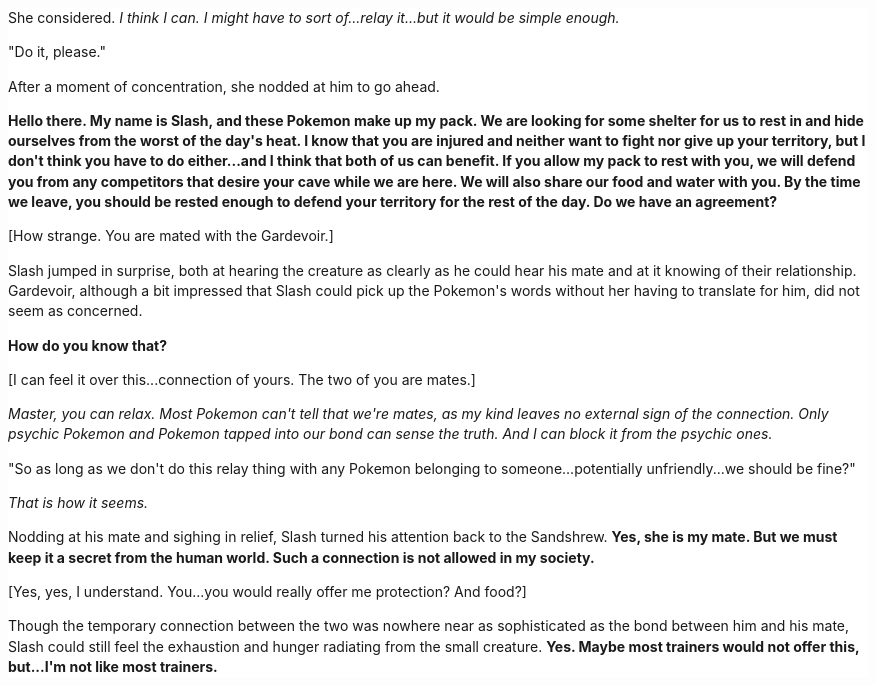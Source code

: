 

She considered. _I think I can. I might have to sort of...relay it...but it would be simple enough._  



"Do it, please."  



After a moment of concentration, she nodded at him to go ahead.  



**Hello there. My name is Slash, and these Pokemon make up my pack. We are looking for some shelter for us to rest in and hide ourselves from the worst of the day's heat. I know that you are injured and neither want to fight nor give up your territory, but I don't think you have to do either...and I think that both of us can benefit. If you allow my pack to rest with you, we will defend you from any competitors that desire your cave while we are here. We will also share our food and water with you. By the time we leave, you should be rested enough to defend your territory for the rest of the day. Do we have an agreement?**  



\[How strange. You are mated with the Gardevoir.\]  



Slash jumped in surprise, both at hearing the creature as clearly as he could hear his mate and at it knowing of their relationship. Gardevoir, although a bit impressed that Slash could pick up the Pokemon's words without her having to translate for him, did not seem as concerned.  



**How do you know that?**  



\[I can feel it over this...connection of yours. The two of you are mates.\]  



_Master, you can relax. Most Pokemon can't tell that we're mates, as my kind leaves no external sign of the connection. Only psychic Pokemon and Pokemon tapped into our bond can sense the truth. And I can block it from the psychic ones._  



"So as long as we don't do this relay thing with any Pokemon belonging to someone...potentially unfriendly...we should be fine?"  



_That is how it seems._  



Nodding at his mate and sighing in relief, Slash turned his attention back to the Sandshrew. **Yes, she is my mate. But we must keep it a secret from the human world. Such a connection is not allowed in my society.**  



\[Yes, yes, I understand. You...you would really offer me protection? And food?\]  



Though the temporary connection between the two was nowhere near as sophisticated as the bond between him and his mate, Slash could still feel the exhaustion and hunger radiating from the small creature. **Yes. Maybe most trainers would not offer this, but...I'm not like most trainers.**  
